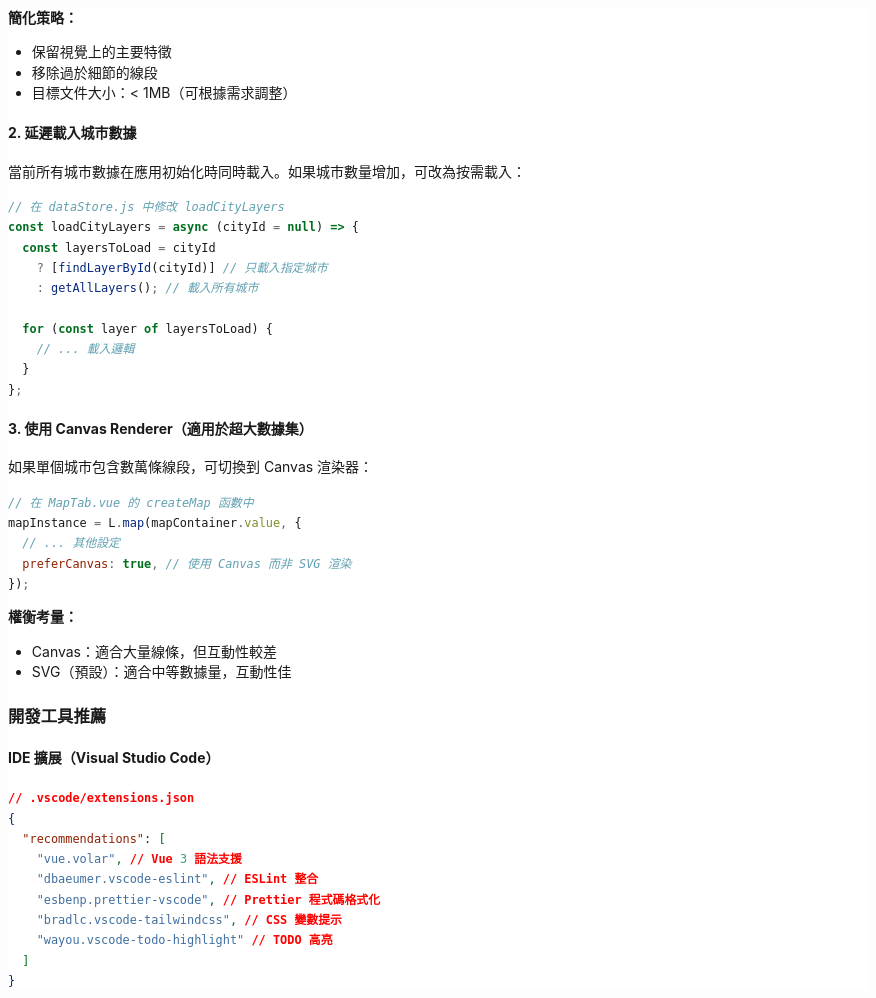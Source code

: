 **簡化策略：**

- 保留視覺上的主要特徵
- 移除過於細節的線段
- 目標文件大小：< 1MB（可根據需求調整）

#### 2. 延遲載入城市數據

當前所有城市數據在應用初始化時同時載入。如果城市數量增加，可改為按需載入：

```javascript
// 在 dataStore.js 中修改 loadCityLayers
const loadCityLayers = async (cityId = null) => {
  const layersToLoad = cityId
    ? [findLayerById(cityId)] // 只載入指定城市
    : getAllLayers(); // 載入所有城市

  for (const layer of layersToLoad) {
    // ... 載入邏輯
  }
};
```

#### 3. 使用 Canvas Renderer（適用於超大數據集）

如果單個城市包含數萬條線段，可切換到 Canvas 渲染器：

```javascript
// 在 MapTab.vue 的 createMap 函數中
mapInstance = L.map(mapContainer.value, {
  // ... 其他設定
  preferCanvas: true, // 使用 Canvas 而非 SVG 渲染
});
```

**權衡考量：**

- Canvas：適合大量線條，但互動性較差
- SVG（預設）：適合中等數據量，互動性佳

### 開發工具推薦

#### IDE 擴展（Visual Studio Code）

```json
// .vscode/extensions.json
{
  "recommendations": [
    "vue.volar", // Vue 3 語法支援
    "dbaeumer.vscode-eslint", // ESLint 整合
    "esbenp.prettier-vscode", // Prettier 程式碼格式化
    "bradlc.vscode-tailwindcss", // CSS 變數提示
    "wayou.vscode-todo-highlight" // TODO 高亮
  ]
}
```
